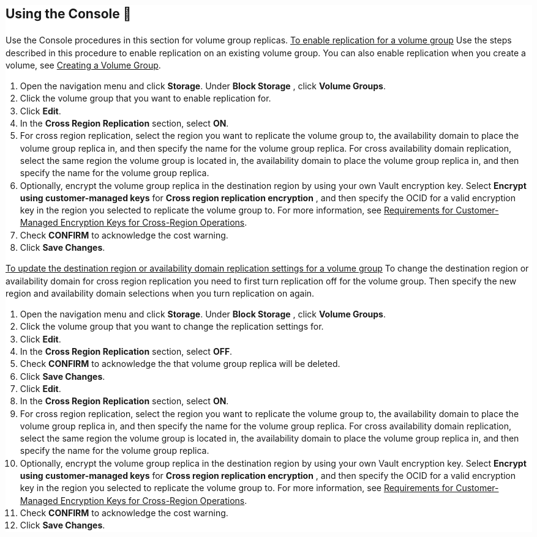 

## Using the Console 🔗 
Use the Console procedures in this section for volume group replicas.
[To enable replication for a volume group](https://docs.oracle.com/en-us/iaas/Content/Block/Concepts/volumegroupreplication.htm)
Use the steps described in this procedure to enable replication on an existing volume group. You can also enable replication when you create a volume, see [Creating a Volume Group](https://docs.oracle.com/en-us/iaas/Content/Block/Concepts/create-volume-group.htm#top "Create a volume group in the Block Volume service.").
  1. Open the navigation menu and click **Storage**. Under **Block Storage** , click **Volume Groups**.
  2. Click the volume group that you want to enable replication for.
  3. Click **Edit**.
  4. In the **Cross Region Replication** section, select **ON**.
  5. For cross region replication, select the region you want to replicate the volume group to, the availability domain to place the volume group replica in, and then specify the name for the volume group replica.
For cross availability domain replication, select the same region the volume group is located in, the availability domain to place the volume group replica in, and then specify the name for the volume group replica.
  6. Optionally, encrypt the volume group replica in the destination region by using your own Vault encryption key. Select **Encrypt using customer-managed keys** for **Cross region replication encryption** , and then specify the OCID for a valid encryption key in the region you selected to replicate the volume group to. For more information, see [Requirements for Customer-Managed Encryption Keys for Cross-Region Operations](https://docs.oracle.com/en-us/iaas/Content/Block/Concepts/managingblockencryptionkeys.htm#blockvolumeencryption_crossregionkeys).
  7. Check **CONFIRM** to acknowledge the cost warning.
  8. Click **Save Changes**.


[To update the destination region or availability domain replication settings for a volume group](https://docs.oracle.com/en-us/iaas/Content/Block/Concepts/volumegroupreplication.htm)
To change the destination region or availability domain for cross region replication you need to first turn replication off for the volume group. Then specify the new region and availability domain selections when you turn replication on again.
  1. Open the navigation menu and click **Storage**. Under **Block Storage** , click **Volume Groups**.
  2. Click the volume group that you want to change the replication settings for.
  3. Click **Edit**.
  4. In the **Cross Region Replication** section, select **OFF**.
  5. Check **CONFIRM** to acknowledge the that volume group replica will be deleted.
  6. Click **Save Changes**.
  7. Click **Edit**.
  8. In the **Cross Region Replication** section, select **ON**.
  9. For cross region replication, select the region you want to replicate the volume group to, the availability domain to place the volume group replica in, and then specify the name for the volume group replica.
For cross availability domain replication, select the same region the volume group is located in, the availability domain to place the volume group replica in, and then specify the name for the volume group replica.
  10. Optionally, encrypt the volume group replica in the destination region by using your own Vault encryption key. Select **Encrypt using customer-managed keys** for **Cross region replication encryption** , and then specify the OCID for a valid encryption key in the region you selected to replicate the volume group to. For more information, see [Requirements for Customer-Managed Encryption Keys for Cross-Region Operations](https://docs.oracle.com/en-us/iaas/Content/Block/Concepts/managingblockencryptionkeys.htm#blockvolumeencryption_crossregionkeys).
  11. Check **CONFIRM** to acknowledge the cost warning.
  12. Click **Save Changes**.
